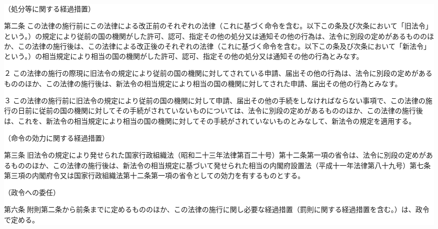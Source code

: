 （処分等に関する経過措置）

第二条 この法律の施行前にこの法律による改正前のそれぞれの法律（これに基づく命令を含む。以下この条及び次条において「旧法令」という。）の規定により従前の国の機関がした許可、認可、指定その他の処分又は通知その他の行為は、法令に別段の定めがあるもののほか、この法律の施行後は、この法律による改正後のそれぞれの法律（これに基づく命令を含む。以下この条及び次条において「新法令」という。）の相当規定により相当の国の機関がした許可、認可、指定その他の処分又は通知その他の行為とみなす。

２ この法律の施行の際現に旧法令の規定により従前の国の機関に対してされている申請、届出その他の行為は、法令に別段の定めがあるもののほか、この法律の施行後は、新法令の相当規定により相当の国の機関に対してされた申請、届出その他の行為とみなす。

３ この法律の施行前に旧法令の規定により従前の国の機関に対して申請、届出その他の手続をしなければならない事項で、この法律の施行の日前に従前の国の機関に対してその手続がされていないものについては、法令に別段の定めがあるもののほか、この法律の施行後は、これを、新法令の相当規定により相当の国の機関に対してその手続がされていないものとみなして、新法令の規定を適用する。

（命令の効力に関する経過措置）

第三条 旧法令の規定により発せられた国家行政組織法（昭和二十三年法律第百二十号）第十二条第一項の省令は、法令に別段の定めがあるもののほか、この法律の施行後は、新法令の相当規定に基づいて発せられた相当の内閣府設置法（平成十一年法律第八十九号）第七条第三項の内閣府令又は国家行政組織法第十二条第一項の省令としての効力を有するものとする。

（政令への委任）

第六条 附則第二条から前条までに定めるもののほか、この法律の施行に関し必要な経過措置（罰則に関する経過措置を含む。）は、政令で定める。
